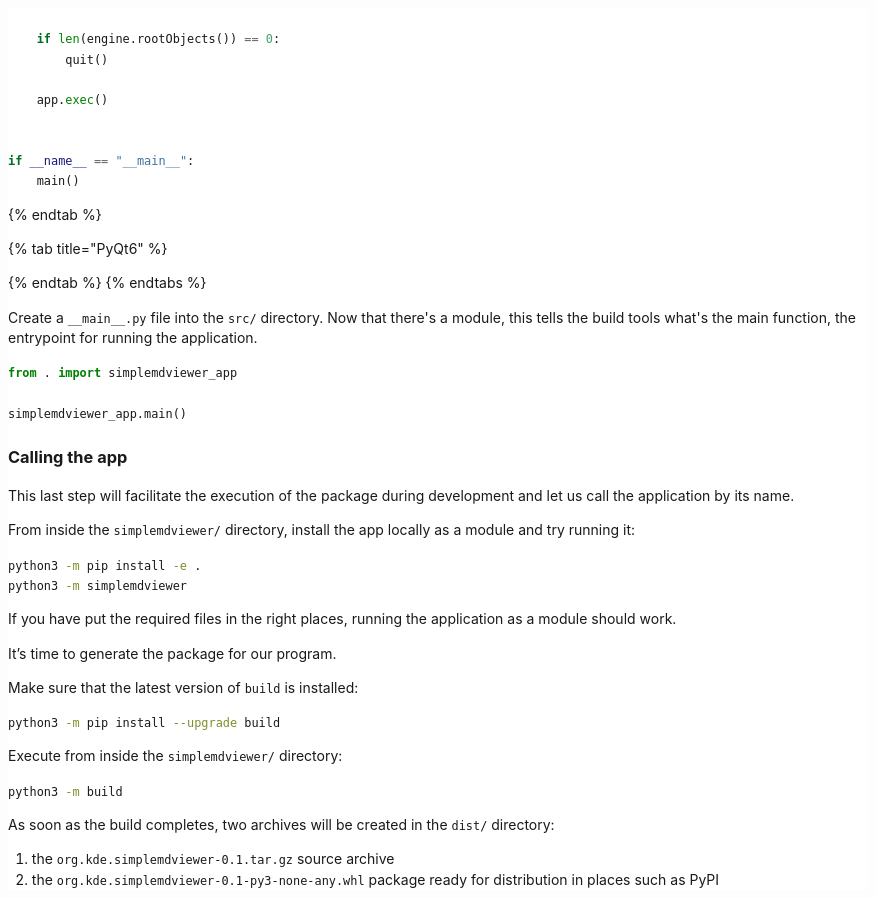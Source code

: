 ```python

    if len(engine.rootObjects()) == 0:
        quit()

    app.exec()


if __name__ == "__main__":
    main()
```
{% endtab %}

{% tab title="PyQt6" %}

{% endtab %}
{% endtabs %}

Create a `__main__.py` file into the `src/` directory. Now that there's a module, this tells the build tools what's the main function, the entrypoint for running the application.

```python
from . import simplemdviewer_app

simplemdviewer_app.main()
```

### Calling the app

This last step will facilitate the execution of the package during development and let us call the application by its name.

From inside the `simplemdviewer/` directory, install the app locally as a module and try running it:

```bash
python3 -m pip install -e .
python3 -m simplemdviewer
```

If you have put the required files in the right places, running the application as a module should work.

It’s time to generate the package for our program.

Make sure that the latest version of `build` is installed:

```bash
python3 -m pip install --upgrade build
```

Execute from inside the `simplemdviewer/` directory:

```bash
python3 -m build
```

As soon as the build completes, two archives will be created in the `dist/` directory:

1. the `org.kde.simplemdviewer-0.1.tar.gz` source archive
2. the `org.kde.simplemdviewer-0.1-py3-none-any.whl` package ready for distribution in places such as PyPI
